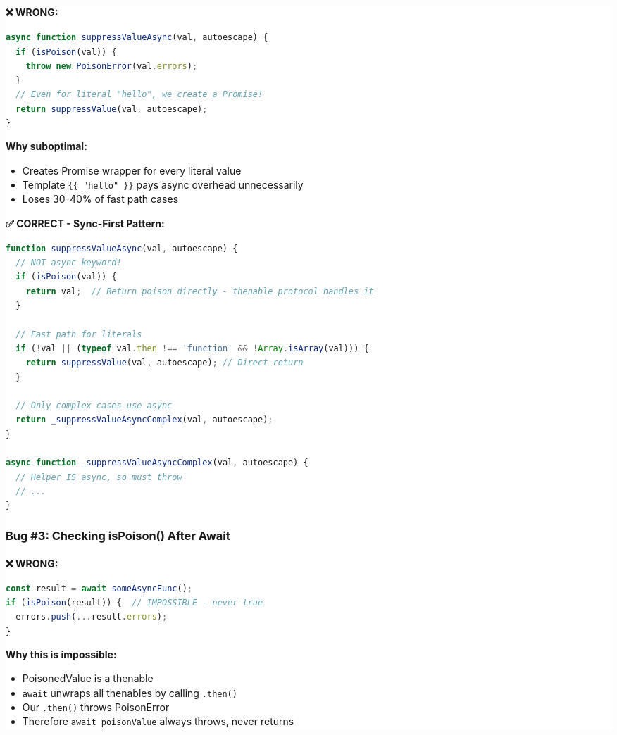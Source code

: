**❌ WRONG:**
```javascript
async function suppressValueAsync(val, autoescape) {
  if (isPoison(val)) {
    throw new PoisonError(val.errors);
  }
  // Even for literal "hello", we create a Promise!
  return suppressValue(val, autoescape);
}
```

**Why suboptimal:**
- Creates Promise wrapper for every literal value
- Template `{{ "hello" }}` pays async overhead unnecessarily
- Loses 30-40% of fast path cases

**✅ CORRECT - Sync-First Pattern:**
```javascript
function suppressValueAsync(val, autoescape) {
  // NOT async keyword!
  if (isPoison(val)) {
    return val;  // Return poison directly - thenable protocol handles it
  }

  // Fast path for literals
  if (!val || (typeof val.then !== 'function' && !Array.isArray(val))) {
    return suppressValue(val, autoescape); // Direct return
  }

  // Only complex cases use async
  return _suppressValueAsyncComplex(val, autoescape);
}

async function _suppressValueAsyncComplex(val, autoescape) {
  // Helper IS async, so must throw
  // ...
}
```

### Bug #3: Checking isPoison() After Await

**❌ WRONG:**
```javascript
const result = await someAsyncFunc();
if (isPoison(result)) {  // IMPOSSIBLE - never true
  errors.push(...result.errors);
}
```

**Why this is impossible:**
- PoisonedValue is a thenable
- `await` unwraps all thenables by calling `.then()`
- Our `.then()` throws PoisonError
- Therefore `await poisonValue` always throws, never returns
